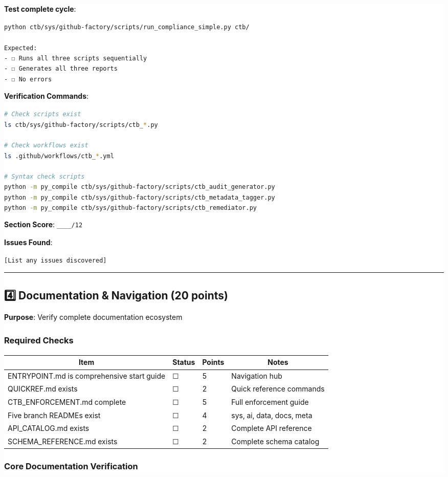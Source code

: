 **Test complete cycle**:
```bash
python ctb/sys/github-factory/scripts/run_compliance_simple.py ctb/

Expected:
- ☐ Runs all three scripts sequentially
- ☐ Generates all three reports
- ☐ No errors
```

**Verification Commands**:
```bash
# Check scripts exist
ls ctb/sys/github-factory/scripts/ctb_*.py

# Check workflows exist
ls .github/workflows/ctb_*.yml

# Syntax check scripts
python -m py_compile ctb/sys/github-factory/scripts/ctb_audit_generator.py
python -m py_compile ctb/sys/github-factory/scripts/ctb_metadata_tagger.py
python -m py_compile ctb/sys/github-factory/scripts/ctb_remediator.py
```

**Section Score**: `____/12`

**Issues Found**:
```
[List any issues discovered]
```

---

## 4️⃣ Documentation & Navigation (20 points)

**Purpose**: Verify complete documentation ecosystem

### Required Checks

| Item | Status | Points | Notes |
|------|--------|--------|-------|
| ENTRYPOINT.md is comprehensive start guide | ☐ | 5 | Navigation hub |
| QUICKREF.md exists | ☐ | 2 | Quick reference commands |
| CTB_ENFORCEMENT.md complete | ☐ | 5 | Full enforcement guide |
| Five branch READMEs exist | ☐ | 4 | sys, ai, data, docs, meta |
| API_CATALOG.md exists | ☐ | 2 | Complete API reference |
| SCHEMA_REFERENCE.md exists | ☐ | 2 | Complete schema catalog |

### Core Documentation Verification
